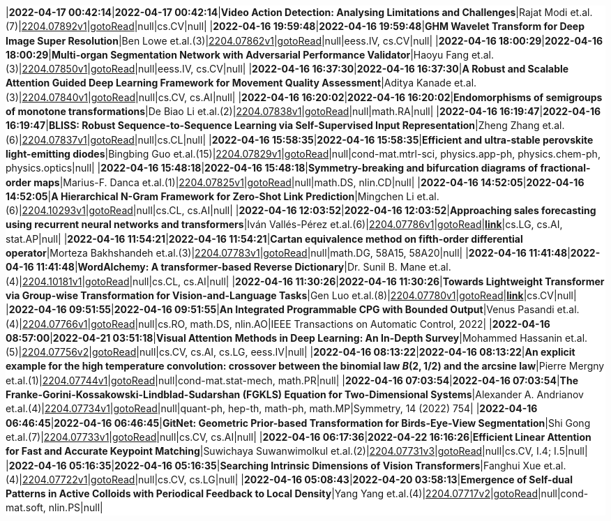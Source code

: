 |**2022-04-17 00:42:14**|**2022-04-17 00:42:14**|**Video Action Detection: Analysing Limitations and Challenges**|Rajat Modi et.al.(7)|[2204.07892v1](http://arxiv.org/abs/2204.07892v1)|[gotoRead](http://arxiv.org/pdf/2204.07892v1)|null|cs.CV|null|
|**2022-04-16 19:59:48**|**2022-04-16 19:59:48**|**GHM Wavelet Transform for Deep Image Super Resolution**|Ben Lowe et.al.(3)|[2204.07862v1](http://arxiv.org/abs/2204.07862v1)|[gotoRead](http://arxiv.org/pdf/2204.07862v1)|null|eess.IV, cs.CV|null|
|**2022-04-16 18:00:29**|**2022-04-16 18:00:29**|**Multi-organ Segmentation Network with Adversarial Performance Validator**|Haoyu Fang et.al.(3)|[2204.07850v1](http://arxiv.org/abs/2204.07850v1)|[gotoRead](http://arxiv.org/pdf/2204.07850v1)|null|eess.IV, cs.CV|null|
|**2022-04-16 16:37:30**|**2022-04-16 16:37:30**|**A Robust and Scalable Attention Guided Deep Learning Framework for   Movement Quality Assessment**|Aditya Kanade et.al.(3)|[2204.07840v1](http://arxiv.org/abs/2204.07840v1)|[gotoRead](http://arxiv.org/pdf/2204.07840v1)|null|cs.CV, cs.AI|null|
|**2022-04-16 16:20:02**|**2022-04-16 16:20:02**|**Endomorphisms of semigroups of monotone transformations**|De Biao Li et.al.(2)|[2204.07838v1](http://arxiv.org/abs/2204.07838v1)|[gotoRead](http://arxiv.org/pdf/2204.07838v1)|null|math.RA|null|
|**2022-04-16 16:19:47**|**2022-04-16 16:19:47**|**BLISS: Robust Sequence-to-Sequence Learning via Self-Supervised Input   Representation**|Zheng Zhang et.al.(6)|[2204.07837v1](http://arxiv.org/abs/2204.07837v1)|[gotoRead](http://arxiv.org/pdf/2204.07837v1)|null|cs.CL|null|
|**2022-04-16 15:58:35**|**2022-04-16 15:58:35**|**Efficient and ultra-stable perovskite light-emitting diodes**|Bingbing Guo et.al.(15)|[2204.07829v1](http://arxiv.org/abs/2204.07829v1)|[gotoRead](http://arxiv.org/pdf/2204.07829v1)|null|cond-mat.mtrl-sci, physics.app-ph, physics.chem-ph, physics.optics|null|
|**2022-04-16 15:48:18**|**2022-04-16 15:48:18**|**Symmetry-breaking and bifurcation diagrams of fractional-order maps**|Marius-F. Danca et.al.(1)|[2204.07825v1](http://arxiv.org/abs/2204.07825v1)|[gotoRead](http://arxiv.org/pdf/2204.07825v1)|null|math.DS, nlin.CD|null|
|**2022-04-16 14:52:05**|**2022-04-16 14:52:05**|**A Hierarchical N-Gram Framework for Zero-Shot Link Prediction**|Mingchen Li et.al.(6)|[2204.10293v1](http://arxiv.org/abs/2204.10293v1)|[gotoRead](http://arxiv.org/pdf/2204.10293v1)|null|cs.CL, cs.AI|null|
|**2022-04-16 12:03:52**|**2022-04-16 12:03:52**|**Approaching sales forecasting using recurrent neural networks and   transformers**|Iván Vallés-Pérez et.al.(6)|[2204.07786v1](http://arxiv.org/abs/2204.07786v1)|[gotoRead](http://arxiv.org/pdf/2204.07786v1)|**[link](https://github.com/ivallesp/cfavorita)**|cs.LG, cs.AI, stat.AP|null|
|**2022-04-16 11:54:21**|**2022-04-16 11:54:21**|**Cartan equivalence method on fifth-order differential operator**|Morteza Bakhshandeh et.al.(3)|[2204.07783v1](http://arxiv.org/abs/2204.07783v1)|[gotoRead](http://arxiv.org/pdf/2204.07783v1)|null|math.DG, 58A15, 58A20|null|
|**2022-04-16 11:41:48**|**2022-04-16 11:41:48**|**WordAlchemy: A transformer-based Reverse Dictionary**|Dr. Sunil B. Mane et.al.(4)|[2204.10181v1](http://arxiv.org/abs/2204.10181v1)|[gotoRead](http://arxiv.org/pdf/2204.10181v1)|null|cs.CL, cs.AI|null|
|**2022-04-16 11:30:26**|**2022-04-16 11:30:26**|**Towards Lightweight Transformer via Group-wise Transformation for   Vision-and-Language Tasks**|Gen Luo et.al.(8)|[2204.07780v1](http://arxiv.org/abs/2204.07780v1)|[gotoRead](http://arxiv.org/pdf/2204.07780v1)|**[link](https://github.com/luogen1996/lwtransformer)**|cs.CV|null|
|**2022-04-16 09:51:55**|**2022-04-16 09:51:55**|**An Integrated Programmable CPG with Bounded Output**|Venus Pasandi et.al.(4)|[2204.07766v1](http://arxiv.org/abs/2204.07766v1)|[gotoRead](http://arxiv.org/pdf/2204.07766v1)|null|cs.RO, math.DS, nlin.AO|IEEE Transactions on Automatic Control, 2022|
|**2022-04-16 08:57:00**|**2022-04-21 03:51:18**|**Visual Attention Methods in Deep Learning: An In-Depth Survey**|Mohammed Hassanin et.al.(5)|[2204.07756v2](http://arxiv.org/abs/2204.07756v2)|[gotoRead](http://arxiv.org/pdf/2204.07756v2)|null|cs.CV, cs.AI, cs.LG, eess.IV|null|
|**2022-04-16 08:13:22**|**2022-04-16 08:13:22**|**An explicit example for the high temperature convolution: crossover   between the binomial law $B(2,1/2)$ and the arcsine law**|Pierre Mergny et.al.(1)|[2204.07744v1](http://arxiv.org/abs/2204.07744v1)|[gotoRead](http://arxiv.org/pdf/2204.07744v1)|null|cond-mat.stat-mech, math.PR|null|
|**2022-04-16 07:03:54**|**2022-04-16 07:03:54**|**The Franke-Gorini-Kossakowski-Lindblad-Sudarshan (FGKLS) Equation for   Two-Dimensional Systems**|Alexander A. Andrianov et.al.(4)|[2204.07734v1](http://arxiv.org/abs/2204.07734v1)|[gotoRead](http://arxiv.org/pdf/2204.07734v1)|null|quant-ph, hep-th, math-ph, math.MP|Symmetry, 14 (2022) 754|
|**2022-04-16 06:46:45**|**2022-04-16 06:46:45**|**GitNet: Geometric Prior-based Transformation for Birds-Eye-View   Segmentation**|Shi Gong et.al.(7)|[2204.07733v1](http://arxiv.org/abs/2204.07733v1)|[gotoRead](http://arxiv.org/pdf/2204.07733v1)|null|cs.CV, cs.AI|null|
|**2022-04-16 06:17:36**|**2022-04-22 16:16:26**|**Efficient Linear Attention for Fast and Accurate Keypoint Matching**|Suwichaya Suwanwimolkul et.al.(2)|[2204.07731v3](http://arxiv.org/abs/2204.07731v3)|[gotoRead](http://arxiv.org/pdf/2204.07731v3)|null|cs.CV, I.4; I.5|null|
|**2022-04-16 05:16:35**|**2022-04-16 05:16:35**|**Searching Intrinsic Dimensions of Vision Transformers**|Fanghui Xue et.al.(4)|[2204.07722v1](http://arxiv.org/abs/2204.07722v1)|[gotoRead](http://arxiv.org/pdf/2204.07722v1)|null|cs.CV, cs.LG|null|
|**2022-04-16 05:08:43**|**2022-04-20 03:58:13**|**Emergence of Self-dual Patterns in Active Colloids with Periodical   Feedback to Local Density**|Yang Yang et.al.(4)|[2204.07717v2](http://arxiv.org/abs/2204.07717v2)|[gotoRead](http://arxiv.org/pdf/2204.07717v2)|null|cond-mat.soft, nlin.PS|null|